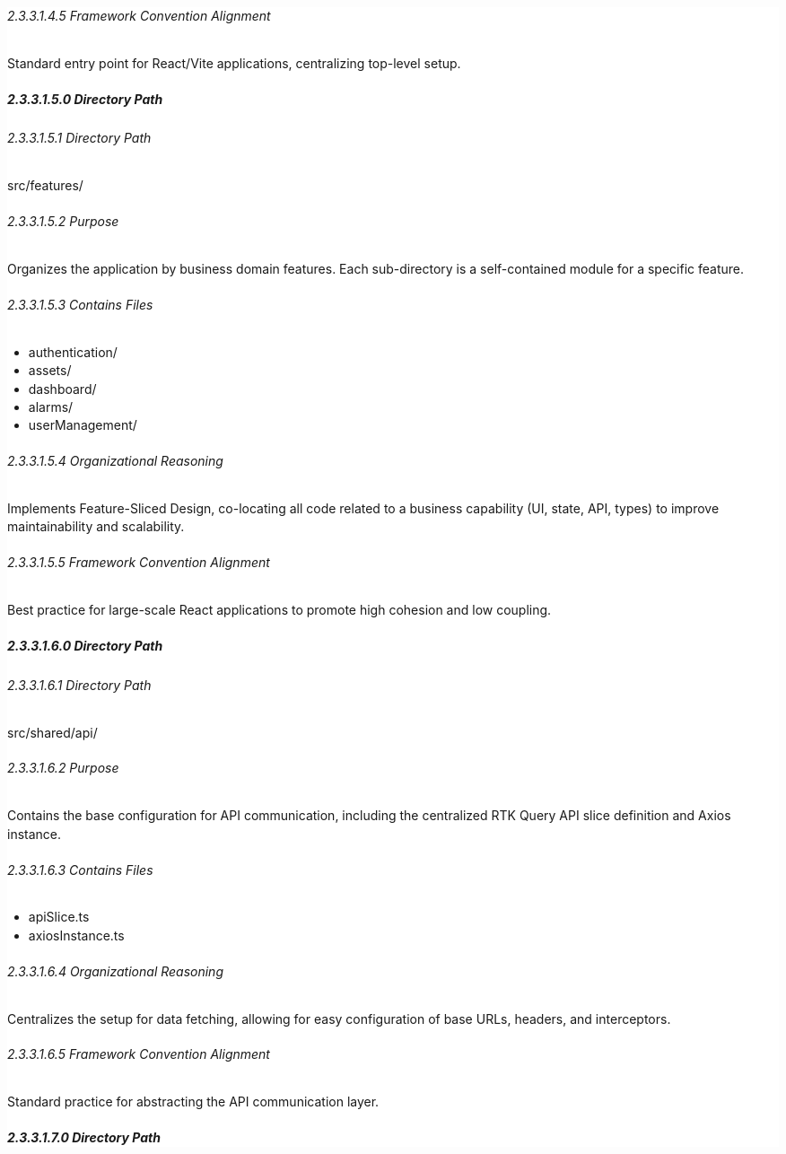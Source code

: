 ###### 2.3.3.1.4.5 Framework Convention Alignment

Standard entry point for React/Vite applications, centralizing top-level setup.

##### 2.3.3.1.5.0 Directory Path

###### 2.3.3.1.5.1 Directory Path

src/features/

###### 2.3.3.1.5.2 Purpose

Organizes the application by business domain features. Each sub-directory is a self-contained module for a specific feature.

###### 2.3.3.1.5.3 Contains Files

- authentication/
- assets/
- dashboard/
- alarms/
- userManagement/

###### 2.3.3.1.5.4 Organizational Reasoning

Implements Feature-Sliced Design, co-locating all code related to a business capability (UI, state, API, types) to improve maintainability and scalability.

###### 2.3.3.1.5.5 Framework Convention Alignment

Best practice for large-scale React applications to promote high cohesion and low coupling.

##### 2.3.3.1.6.0 Directory Path

###### 2.3.3.1.6.1 Directory Path

src/shared/api/

###### 2.3.3.1.6.2 Purpose

Contains the base configuration for API communication, including the centralized RTK Query API slice definition and Axios instance.

###### 2.3.3.1.6.3 Contains Files

- apiSlice.ts
- axiosInstance.ts

###### 2.3.3.1.6.4 Organizational Reasoning

Centralizes the setup for data fetching, allowing for easy configuration of base URLs, headers, and interceptors.

###### 2.3.3.1.6.5 Framework Convention Alignment

Standard practice for abstracting the API communication layer.

##### 2.3.3.1.7.0 Directory Path
